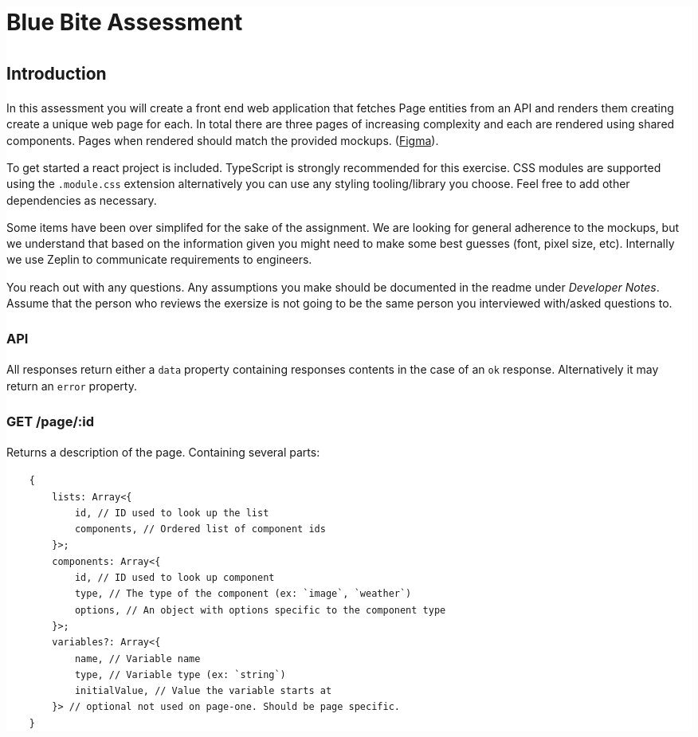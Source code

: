 # Blue Bite Assessment

## Introduction

In this assessment you will create a front end web application that fetches Page entities from an API and renders them creating create a unique web page for each. In total there are three pages of increasing complexity and each are rendered using shared components. Pages when rendered should match the provided mockups. ([Figma](https://www.figma.com/proto/9NtrKC7KAudIqARPU4OzfL/Front-End-Assessment?page-id=0%3A1&node-id=40%3A16&viewport=241%2C48%2C0.73&scaling=scale-down&starting-point-node-id=40%3A16&show-proto-sidebar=1)).

To get started a react project is included. TypeScript is strongly recommended for this exercise. CSS modules are supported using the `.module.css` extension alternatively you can use any styling tooling/library you choose. Feel free to add other dependencies as
necessary.

Some items have been over simplifed for the sake of the assignment. We are looking for general adherence to the mockups, but we understand that based on the information given you might need to make some best guesses (font, pixel size, etc). Internally we use Zeplin to communicate requirements to engineers. 

You reach out with any questions. Any assumptions you make should be documented in the readme under *Developer Notes*. Assume that the person who reviews the exersize is not going to be the same person you interviewed with/asked questions to. 

### API

All responses return either a `data` property containing responses contents in the case of an `ok` response. Alternatively it may return an `error` property.

### GET /page/:id

Returns a description of the page. Containing several parts:

```
    {
        lists: Array<{
            id, // ID used to look up the list
            components, // Ordered list of component ids
        }>;
        components: Array<{
            id, // ID used to look up component
            type, // The type of the component (ex: `image`, `weather`)
            options, // An object with options specific to the component type
        }>;
        variables?: Array<{
            name, // Variable name
            type, // Variable type (ex: `string`)
            initialValue, // Value the variable starts at
        }> // optional not used on page-one. Should be page specific.
    }
```
